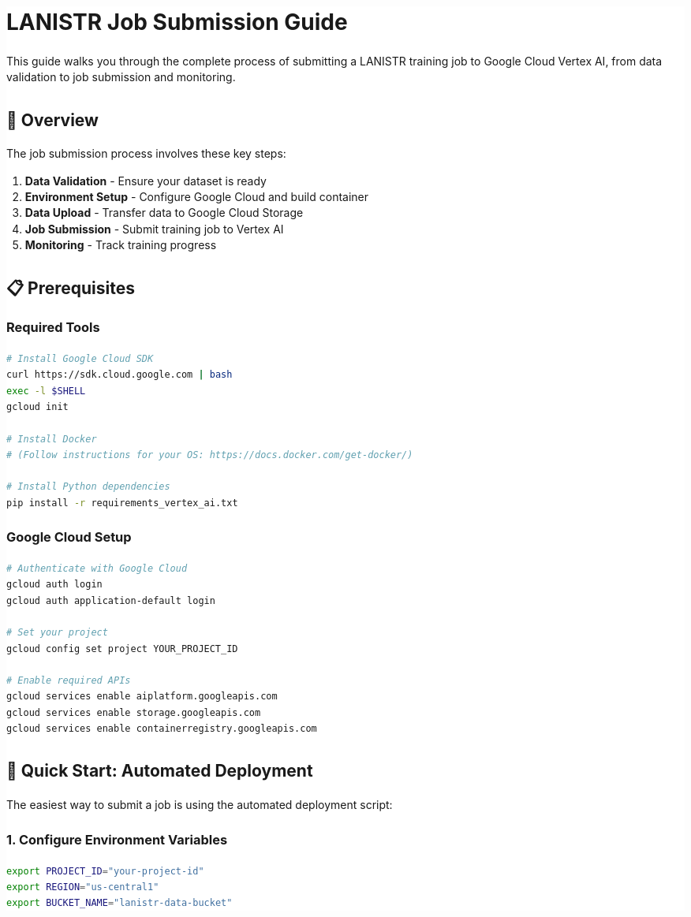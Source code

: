 # LANISTR Job Submission Guide

This guide walks you through the complete process of submitting a LANISTR training job to Google Cloud Vertex AI, from data validation to job submission and monitoring.

## 🎯 Overview

The job submission process involves these key steps:
1. **Data Validation** - Ensure your dataset is ready
2. **Environment Setup** - Configure Google Cloud and build container
3. **Data Upload** - Transfer data to Google Cloud Storage
4. **Job Submission** - Submit training job to Vertex AI
5. **Monitoring** - Track training progress

## 📋 Prerequisites

### Required Tools
```bash
# Install Google Cloud SDK
curl https://sdk.cloud.google.com | bash
exec -l $SHELL
gcloud init

# Install Docker
# (Follow instructions for your OS: https://docs.docker.com/get-docker/)

# Install Python dependencies
pip install -r requirements_vertex_ai.txt
```

### Google Cloud Setup
```bash
# Authenticate with Google Cloud
gcloud auth login
gcloud auth application-default login

# Set your project
gcloud config set project YOUR_PROJECT_ID

# Enable required APIs
gcloud services enable aiplatform.googleapis.com
gcloud services enable storage.googleapis.com
gcloud services enable containerregistry.googleapis.com
```

## 🚀 Quick Start: Automated Deployment

The easiest way to submit a job is using the automated deployment script:

### 1. Configure Environment Variables
```bash
export PROJECT_ID="your-project-id"
export REGION="us-central1"
export BUCKET_NAME="lanistr-data-bucket"
```
